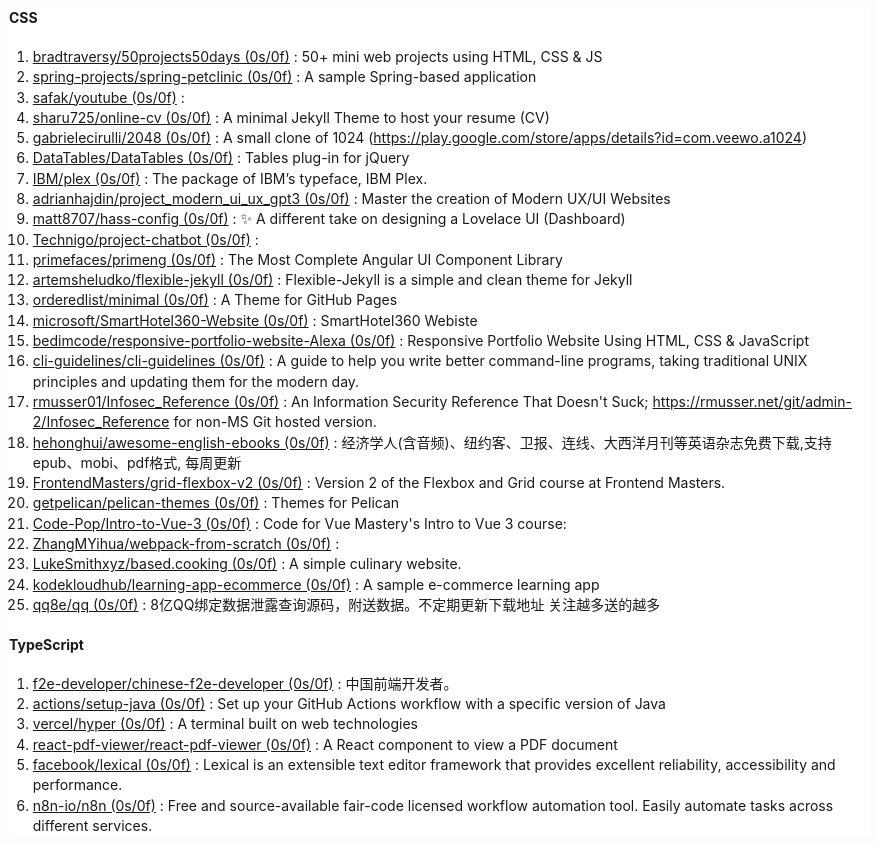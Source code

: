 #### CSS
1. [bradtraversy/50projects50days (0s/0f)](https://github.com/bradtraversy/50projects50days) : 50+ mini web projects using HTML, CSS & JS
2. [spring-projects/spring-petclinic (0s/0f)](https://github.com/spring-projects/spring-petclinic) : A sample Spring-based application
3. [safak/youtube (0s/0f)](https://github.com/safak/youtube) : 
4. [sharu725/online-cv (0s/0f)](https://github.com/sharu725/online-cv) : A minimal Jekyll Theme to host your resume (CV)
5. [gabrielecirulli/2048 (0s/0f)](https://github.com/gabrielecirulli/2048) : A small clone of 1024 (https://play.google.com/store/apps/details?id=com.veewo.a1024)
6. [DataTables/DataTables (0s/0f)](https://github.com/DataTables/DataTables) : Tables plug-in for jQuery
7. [IBM/plex (0s/0f)](https://github.com/IBM/plex) : The package of IBM’s typeface, IBM Plex.
8. [adrianhajdin/project_modern_ui_ux_gpt3 (0s/0f)](https://github.com/adrianhajdin/project_modern_ui_ux_gpt3) : Master the creation of Modern UX/UI Websites
9. [matt8707/hass-config (0s/0f)](https://github.com/matt8707/hass-config) : ✨ A different take on designing a Lovelace UI (Dashboard)
10. [Technigo/project-chatbot (0s/0f)](https://github.com/Technigo/project-chatbot) : 
11. [primefaces/primeng (0s/0f)](https://github.com/primefaces/primeng) : The Most Complete Angular UI Component Library
12. [artemsheludko/flexible-jekyll (0s/0f)](https://github.com/artemsheludko/flexible-jekyll) : Flexible-Jekyll is a simple and clean theme for Jekyll
13. [orderedlist/minimal (0s/0f)](https://github.com/orderedlist/minimal) : A Theme for GitHub Pages
14. [microsoft/SmartHotel360-Website (0s/0f)](https://github.com/microsoft/SmartHotel360-Website) : SmartHotel360 Webiste
15. [bedimcode/responsive-portfolio-website-Alexa (0s/0f)](https://github.com/bedimcode/responsive-portfolio-website-Alexa) : Responsive Portfolio Website Using HTML, CSS & JavaScript
16. [cli-guidelines/cli-guidelines (0s/0f)](https://github.com/cli-guidelines/cli-guidelines) : A guide to help you write better command-line programs, taking traditional UNIX principles and updating them for the modern day.
17. [rmusser01/Infosec_Reference (0s/0f)](https://github.com/rmusser01/Infosec_Reference) : An Information Security Reference That Doesn't Suck; https://rmusser.net/git/admin-2/Infosec_Reference for non-MS Git hosted version.
18. [hehonghui/awesome-english-ebooks (0s/0f)](https://github.com/hehonghui/awesome-english-ebooks) : 经济学人(含音频)、纽约客、卫报、连线、大西洋月刊等英语杂志免费下载,支持epub、mobi、pdf格式, 每周更新
19. [FrontendMasters/grid-flexbox-v2 (0s/0f)](https://github.com/FrontendMasters/grid-flexbox-v2) : Version 2 of the Flexbox and Grid course at Frontend Masters.
20. [getpelican/pelican-themes (0s/0f)](https://github.com/getpelican/pelican-themes) : Themes for Pelican
21. [Code-Pop/Intro-to-Vue-3 (0s/0f)](https://github.com/Code-Pop/Intro-to-Vue-3) : Code for Vue Mastery's Intro to Vue 3 course:
22. [ZhangMYihua/webpack-from-scratch (0s/0f)](https://github.com/ZhangMYihua/webpack-from-scratch) : 
23. [LukeSmithxyz/based.cooking (0s/0f)](https://github.com/LukeSmithxyz/based.cooking) : A simple culinary website.
24. [kodekloudhub/learning-app-ecommerce (0s/0f)](https://github.com/kodekloudhub/learning-app-ecommerce) : A sample e-commerce learning app
25. [qq8e/qq (0s/0f)](https://github.com/qq8e/qq) : 8亿QQ绑定数据泄露查询源码，附送数据。不定期更新下载地址 关注越多送的越多

#### TypeScript
1. [f2e-developer/chinese-f2e-developer (0s/0f)](https://github.com/f2e-developer/chinese-f2e-developer) : 中国前端开发者。
2. [actions/setup-java (0s/0f)](https://github.com/actions/setup-java) : Set up your GitHub Actions workflow with a specific version of Java
3. [vercel/hyper (0s/0f)](https://github.com/vercel/hyper) : A terminal built on web technologies
4. [react-pdf-viewer/react-pdf-viewer (0s/0f)](https://github.com/react-pdf-viewer/react-pdf-viewer) : A React component to view a PDF document
5. [facebook/lexical (0s/0f)](https://github.com/facebook/lexical) : Lexical is an extensible text editor framework that provides excellent reliability, accessibility and performance.
6. [n8n-io/n8n (0s/0f)](https://github.com/n8n-io/n8n) : Free and source-available fair-code licensed workflow automation tool. Easily automate tasks across different services.